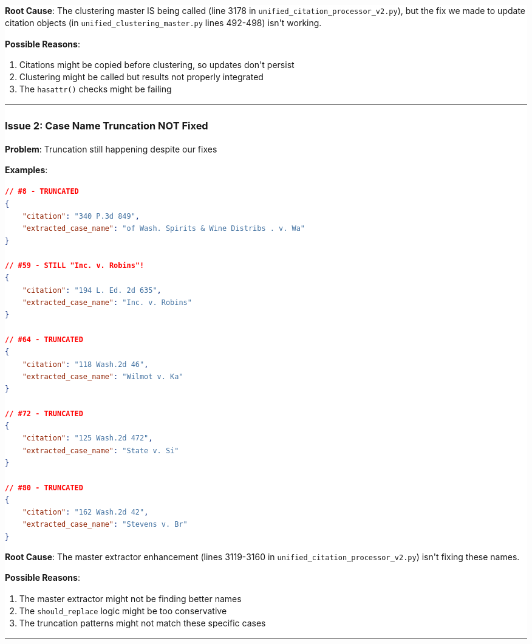 **Root Cause**: The clustering master IS being called (line 3178 in `unified_citation_processor_v2.py`), but the fix we made to update citation objects (in `unified_clustering_master.py` lines 492-498) isn't working.

**Possible Reasons**:
1. Citations might be copied before clustering, so updates don't persist
2. Clustering might be called but results not properly integrated
3. The `hasattr()` checks might be failing

---

### Issue 2: Case Name Truncation NOT Fixed

**Problem**: Truncation still happening despite our fixes

**Examples**:

```json
// #8 - TRUNCATED
{
    "citation": "340 P.3d 849",
    "extracted_case_name": "of Wash. Spirits & Wine Distribs . v. Wa"
}

// #59 - STILL "Inc. v. Robins"!
{
    "citation": "194 L. Ed. 2d 635",
    "extracted_case_name": "Inc. v. Robins"
}

// #64 - TRUNCATED
{
    "citation": "118 Wash.2d 46",
    "extracted_case_name": "Wilmot v. Ka"
}

// #72 - TRUNCATED
{
    "citation": "125 Wash.2d 472",
    "extracted_case_name": "State v. Si"
}

// #80 - TRUNCATED
{
    "citation": "162 Wash.2d 42",
    "extracted_case_name": "Stevens v. Br"
}
```

**Root Cause**: The master extractor enhancement (lines 3119-3160 in `unified_citation_processor_v2.py`) isn't fixing these names.

**Possible Reasons**:
1. The master extractor might not be finding better names
2. The `should_replace` logic might be too conservative
3. The truncation patterns might not match these specific cases

---